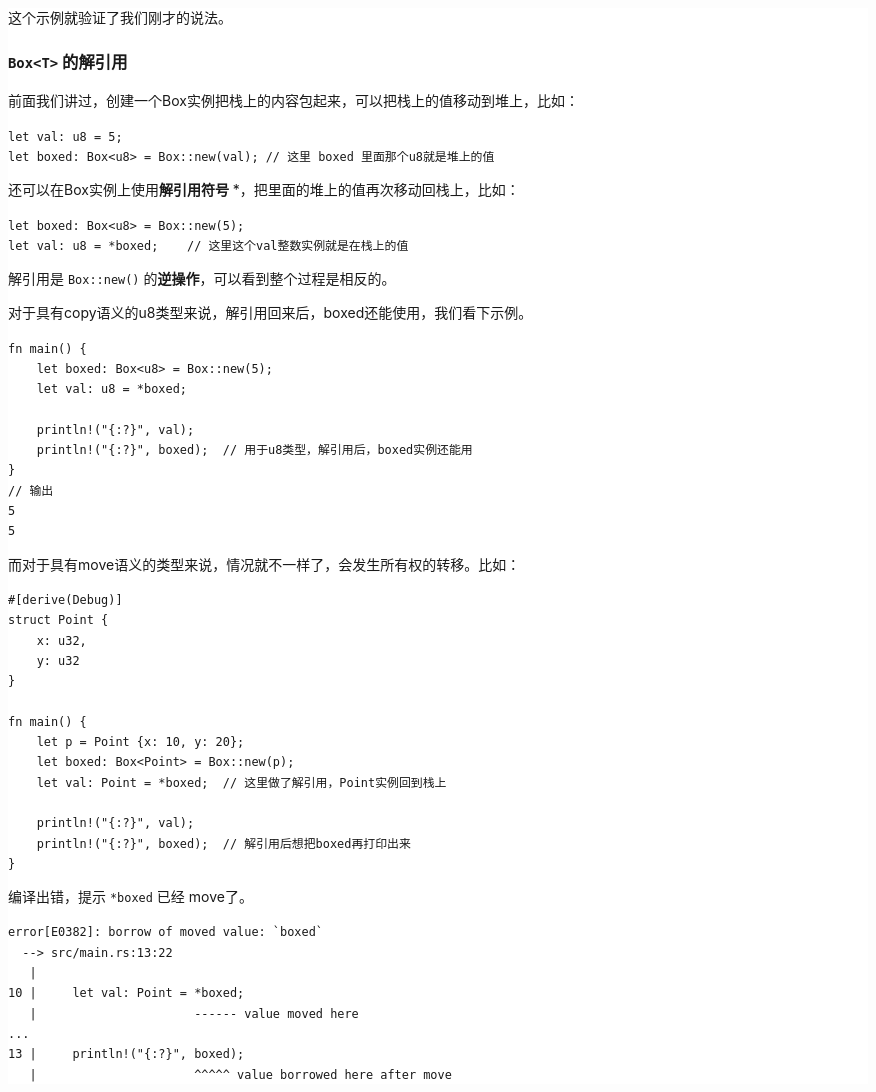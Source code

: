 这个示例就验证了我们刚才的说法。

### `Box<T>` 的解引用

前面我们讲过，创建一个Box实例把栈上的内容包起来，可以把栈上的值移动到堆上，比如：

```plain
let val: u8 = 5;
let boxed: Box<u8> = Box::new(val); // 这里 boxed 里面那个u8就是堆上的值 
```

还可以在Box实例上使用**解引用符号** \*，把里面的堆上的值再次移动回栈上，比如：

```plain
let boxed: Box<u8> = Box::new(5);
let val: u8 = *boxed;    // 这里这个val整数实例就是在栈上的值
```

解引用是 `Box::new()` 的**逆操作**，可以看到整个过程是相反的。

对于具有copy语义的u8类型来说，解引用回来后，boxed还能使用，我们看下示例。

```plain
fn main() {
    let boxed: Box<u8> = Box::new(5);
    let val: u8 = *boxed;
    
    println!("{:?}", val);
    println!("{:?}", boxed);  // 用于u8类型，解引用后，boxed实例还能用
}
// 输出
5
5
```

而对于具有move语义的类型来说，情况就不一样了，会发生所有权的转移。比如：

```plain
#[derive(Debug)]
struct Point {
    x: u32,
    y: u32
}

fn main() {
    let p = Point {x: 10, y: 20};
    let boxed: Box<Point> = Box::new(p);
    let val: Point = *boxed;  // 这里做了解引用，Point实例回到栈上
    
    println!("{:?}", val);
    println!("{:?}", boxed);  // 解引用后想把boxed再打印出来
}
```

编译出错，提示 `*boxed` 已经 move了。

```plain
error[E0382]: borrow of moved value: `boxed`
  --> src/main.rs:13:22
   |
10 |     let val: Point = *boxed;
   |                      ------ value moved here
...
13 |     println!("{:?}", boxed);
   |                      ^^^^^ value borrowed here after move
```
